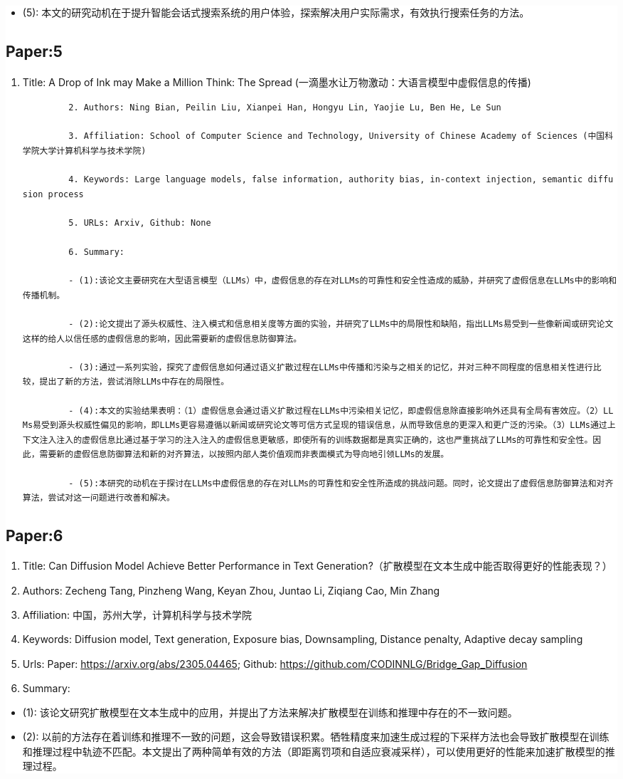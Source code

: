 - (5): 本文的研究动机在于提升智能会话式搜索系统的用户体验，探索解决用户实际需求，有效执行搜索任务的方法。




 ## Paper:5




1. Title: A Drop of Ink may Make a Million Think: The Spread (一滴墨水让万物激动：大语言模型中虚假信息的传播)

                2. Authors: Ning Bian, Peilin Liu, Xianpei Han, Hongyu Lin, Yaojie Lu, Ben He, Le Sun

                3. Affiliation: School of Computer Science and Technology, University of Chinese Academy of Sciences (中国科学院大学计算机科学与技术学院)

                4. Keywords: Large language models, false information, authority bias, in-context injection, semantic diffusion process

                5. URLs: Arxiv, Github: None

                6. Summary:

                - (1):该论文主要研究在大型语言模型（LLMs）中，虚假信息的存在对LLMs的可靠性和安全性造成的威胁，并研究了虚假信息在LLMs中的影响和传播机制。

                - (2):论文提出了源头权威性、注入模式和信息相关度等方面的实验，并研究了LLMs中的局限性和缺陷，指出LLMs易受到一些像新闻或研究论文这样的给人以信任感的虚假信息的影响，因此需要新的虚假信息防御算法。

                - (3):通过一系列实验，探究了虚假信息如何通过语义扩散过程在LLMs中传播和污染与之相关的记忆，并对三种不同程度的信息相关性进行比较，提出了新的方法，尝试消除LLMs中存在的局限性。

                - (4):本文的实验结果表明：（1）虚假信息会通过语义扩散过程在LLMs中污染相关记忆，即虚假信息除直接影响外还具有全局有害效应。（2）LLMs易受到源头权威性偏见的影响，即LLMs更容易遵循以新闻或研究论文等可信方式呈现的错误信息，从而导致信息的更深入和更广泛的污染。（3）LLMs通过上下文注入注入的虚假信息比通过基于学习的注入注入的虚假信息更敏感，即使所有的训练数据都是真实正确的，这也严重挑战了LLMs的可靠性和安全性。因此，需要新的虚假信息防御算法和新的对齐算法，以按照内部人类价值观而非表面模式为导向地引领LLMs的发展。

                - (5):本研究的动机在于探讨在LLMs中虚假信息的存在对LLMs的可靠性和安全性所造成的挑战问题。同时，论文提出了虚假信息防御算法和对齐算法，尝试对这一问题进行改善和解决。




 ## Paper:6




1. Title: Can Diffusion Model Achieve Better Performance in Text Generation?（扩散模型在文本生成中能否取得更好的性能表现？）

2. Authors: Zecheng Tang, Pinzheng Wang, Keyan Zhou, Juntao Li, Ziqiang Cao, Min Zhang

3. Affiliation: 中国，苏州大学，计算机科学与技术学院

4. Keywords: Diffusion model, Text generation, Exposure bias, Downsampling, Distance penalty, Adaptive decay sampling

5. Urls: Paper: https://arxiv.org/abs/2305.04465; Github: https://github.com/CODINNLG/Bridge_Gap_Diffusion

6. Summary:

- (1): 该论文研究扩散模型在文本生成中的应用，并提出了方法来解决扩散模型在训练和推理中存在的不一致问题。

- (2): 以前的方法存在着训练和推理不一致的问题，这会导致错误积累。牺牲精度来加速生成过程的下采样方法也会导致扩散模型在训练和推理过程中轨迹不匹配。本文提出了两种简单有效的方法（即距离罚项和自适应衰减采样），可以使用更好的性能来加速扩散模型的推理过程。
